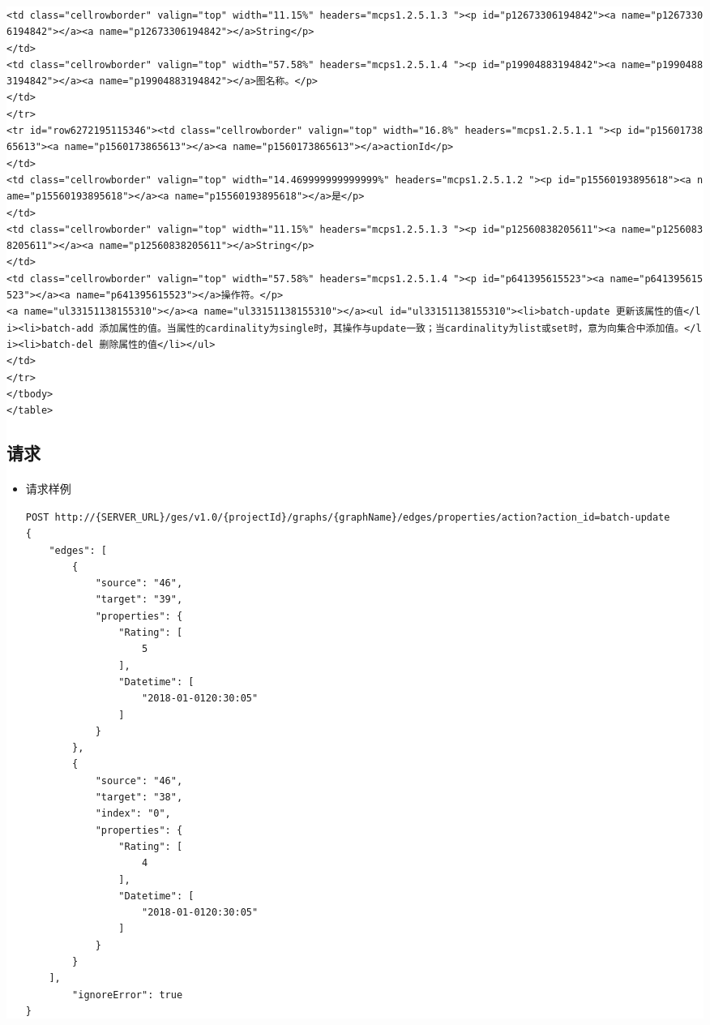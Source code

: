     <td class="cellrowborder" valign="top" width="11.15%" headers="mcps1.2.5.1.3 "><p id="p12673306194842"><a name="p12673306194842"></a><a name="p12673306194842"></a>String</p>
    </td>
    <td class="cellrowborder" valign="top" width="57.58%" headers="mcps1.2.5.1.4 "><p id="p19904883194842"><a name="p19904883194842"></a><a name="p19904883194842"></a>图名称。</p>
    </td>
    </tr>
    <tr id="row6272195115346"><td class="cellrowborder" valign="top" width="16.8%" headers="mcps1.2.5.1.1 "><p id="p1560173865613"><a name="p1560173865613"></a><a name="p1560173865613"></a>actionId</p>
    </td>
    <td class="cellrowborder" valign="top" width="14.469999999999999%" headers="mcps1.2.5.1.2 "><p id="p15560193895618"><a name="p15560193895618"></a><a name="p15560193895618"></a>是</p>
    </td>
    <td class="cellrowborder" valign="top" width="11.15%" headers="mcps1.2.5.1.3 "><p id="p12560838205611"><a name="p12560838205611"></a><a name="p12560838205611"></a>String</p>
    </td>
    <td class="cellrowborder" valign="top" width="57.58%" headers="mcps1.2.5.1.4 "><p id="p641395615523"><a name="p641395615523"></a><a name="p641395615523"></a>操作符。</p>
    <a name="ul33151138155310"></a><a name="ul33151138155310"></a><ul id="ul33151138155310"><li>batch-update 更新该属性的值</li><li>batch-add 添加属性的值。当属性的cardinality为single时，其操作与update一致；当cardinality为list或set时，意为向集合中添加值。</li><li>batch-del 删除属性的值</li></ul>
    </td>
    </tr>
    </tbody>
    </table>


## 请求<a name="section34377822194723"></a>

-   请求样例

    ```
    POST http://{SERVER_URL}/ges/v1.0/{projectId}/graphs/{graphName}/edges/properties/action?action_id=batch-update
    {
        "edges": [
            {
                "source": "46",
                "target": "39",
                "properties": {
                    "Rating": [
                        5
                    ],
                    "Datetime": [
                        "2018-01-0120:30:05"
                    ]
                }
            },
            {
                "source": "46",
                "target": "38",
                "index": "0",
                "properties": {
                    "Rating": [
                        4
                    ],
                    "Datetime": [
                        "2018-01-0120:30:05"
                    ]
                }
            }
        ],
            "ignoreError": true
    }